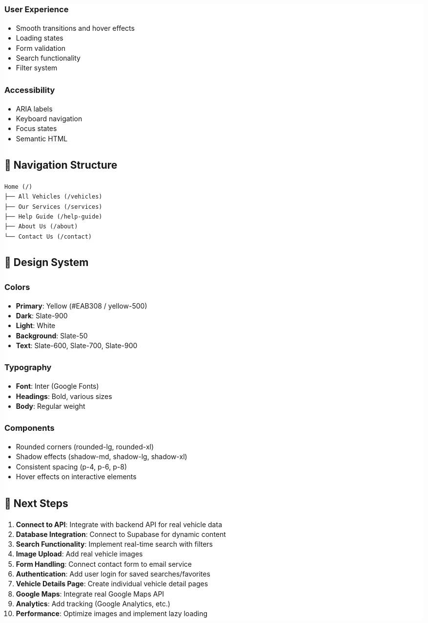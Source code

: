 ### User Experience
- Smooth transitions and hover effects
- Loading states
- Form validation
- Search functionality
- Filter system

### Accessibility
- ARIA labels
- Keyboard navigation
- Focus states
- Semantic HTML

## 🔗 Navigation Structure

```
Home (/)
├── All Vehicles (/vehicles)
├── Our Services (/services)
├── Help Guide (/help-guide)
├── About Us (/about)
└── Contact Us (/contact)
```

## 🎨 Design System

### Colors
- **Primary**: Yellow (#EAB308 / yellow-500)
- **Dark**: Slate-900
- **Light**: White
- **Background**: Slate-50
- **Text**: Slate-600, Slate-700, Slate-900

### Typography
- **Font**: Inter (Google Fonts)
- **Headings**: Bold, various sizes
- **Body**: Regular weight

### Components
- Rounded corners (rounded-lg, rounded-xl)
- Shadow effects (shadow-md, shadow-lg, shadow-xl)
- Consistent spacing (p-4, p-6, p-8)
- Hover effects on interactive elements

## 📝 Next Steps

1. **Connect to API**: Integrate with backend API for real vehicle data
2. **Database Integration**: Connect to Supabase for dynamic content
3. **Search Functionality**: Implement real-time search with filters
4. **Image Upload**: Add real vehicle images
5. **Form Handling**: Connect contact form to email service
6. **Authentication**: Add user login for saved searches/favorites
7. **Vehicle Details Page**: Create individual vehicle detail pages
8. **Google Maps**: Integrate real Google Maps API
9. **Analytics**: Add tracking (Google Analytics, etc.)
10. **Performance**: Optimize images and implement lazy loading
